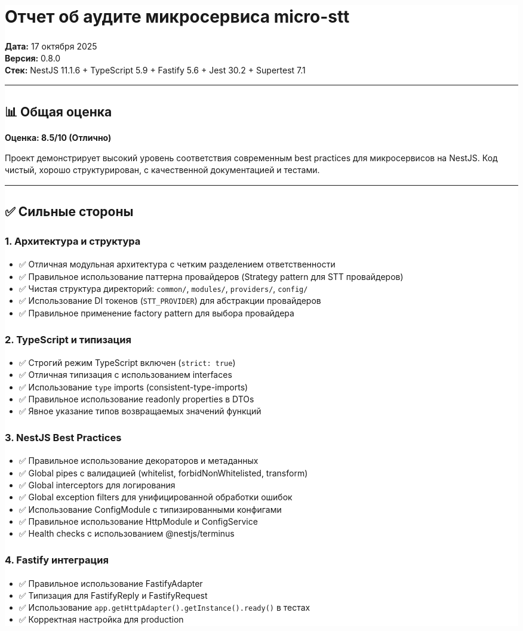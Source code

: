 # Отчет об аудите микросервиса micro-stt

**Дата:** 17 октября 2025  
**Версия:** 0.8.0  
**Стек:** NestJS 11.1.6 + TypeScript 5.9 + Fastify 5.6 + Jest 30.2 + Supertest 7.1

---

## 📊 Общая оценка

**Оценка: 8.5/10 (Отлично)**

Проект демонстрирует высокий уровень соответствия современным best practices для микросервисов на NestJS. Код чистый, хорошо структурирован, с качественной документацией и тестами.

---

## ✅ Сильные стороны

### 1. **Архитектура и структура**

- ✅ Отличная модульная архитектура с четким разделением ответственности
- ✅ Правильное использование паттерна провайдеров (Strategy pattern для STT провайдеров)
- ✅ Чистая структура директорий: `common/`, `modules/`, `providers/`, `config/`
- ✅ Использование DI токенов (`STT_PROVIDER`) для абстракции провайдеров
- ✅ Правильное применение factory pattern для выбора провайдера

### 2. **TypeScript и типизация**

- ✅ Строгий режим TypeScript включен (`strict: true`)
- ✅ Отличная типизация с использованием interfaces
- ✅ Использование `type` imports (consistent-type-imports)
- ✅ Правильное использование readonly properties в DTOs
- ✅ Явное указание типов возвращаемых значений функций

### 3. **NestJS Best Practices**

- ✅ Правильное использование декораторов и метаданных
- ✅ Global pipes с валидацией (whitelist, forbidNonWhitelisted, transform)
- ✅ Global interceptors для логирования
- ✅ Global exception filters для унифицированной обработки ошибок
- ✅ Использование ConfigModule с типизированными конфигами
- ✅ Правильное использование HttpModule и ConfigService
- ✅ Health checks с использованием @nestjs/terminus

### 4. **Fastify интеграция**

- ✅ Правильное использование FastifyAdapter
- ✅ Типизация для FastifyReply и FastifyRequest
- ✅ Использование `app.getHttpAdapter().getInstance().ready()` в тестах
- ✅ Корректная настройка для production
